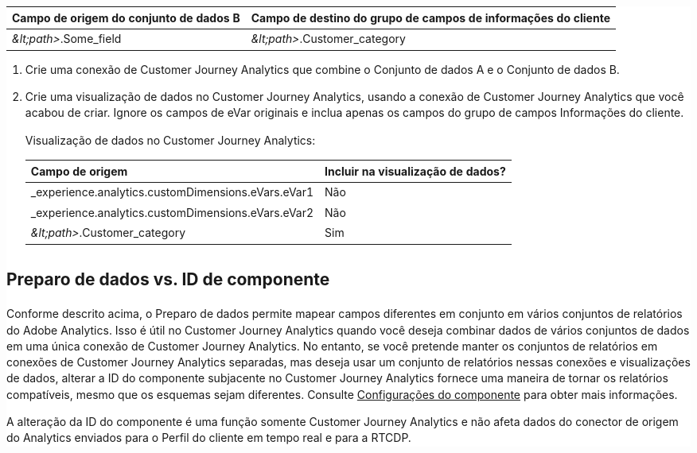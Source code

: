    | Campo de origem do conjunto de dados B | Campo de destino do grupo de campos de informações do cliente |
   | --- | --- |
   | _\&lt;path>_.Some_field | _\&lt;path>_.Customer_category |

1. Crie uma conexão de Customer Journey Analytics que combine o Conjunto de dados A e o Conjunto de dados B.

1. Crie uma visualização de dados no Customer Journey Analytics, usando a conexão de Customer Journey Analytics que você acabou de criar. Ignore os campos de eVar originais e inclua apenas os campos do grupo de campos Informações do cliente.

   Visualização de dados no Customer Journey Analytics:

   | Campo de origem | Incluir na visualização de dados? |
   |---|---|
   | \_experience.analytics.customDimensions.eVars.eVar1 | Não |
   | \_experience.analytics.customDimensions.eVars.eVar2 | Não |
   | _\&lt;path>_.Customer_category | Sim |

## Preparo de dados vs. ID de componente

Conforme descrito acima, o Preparo de dados permite mapear campos diferentes em conjunto em vários conjuntos de relatórios do Adobe Analytics. Isso é útil no Customer Journey Analytics quando você deseja combinar dados de vários conjuntos de dados em uma única conexão de Customer Journey Analytics. No entanto, se você pretende manter os conjuntos de relatórios em conexões de Customer Journey Analytics separadas, mas deseja usar um conjunto de relatórios nessas conexões e visualizações de dados, alterar a ID do componente subjacente no Customer Journey Analytics fornece uma maneira de tornar os relatórios compatíveis, mesmo que os esquemas sejam diferentes. Consulte [Configurações do componente](https://experienceleague.adobe.com/docs/analytics-platform/using/cja-dataviews/component-settings/overview.html?lang=pt-BR) para obter mais informações.

A alteração da ID do componente é uma função somente Customer Journey Analytics e não afeta dados do conector de origem do Analytics enviados para o Perfil do cliente em tempo real e para a RTCDP.
